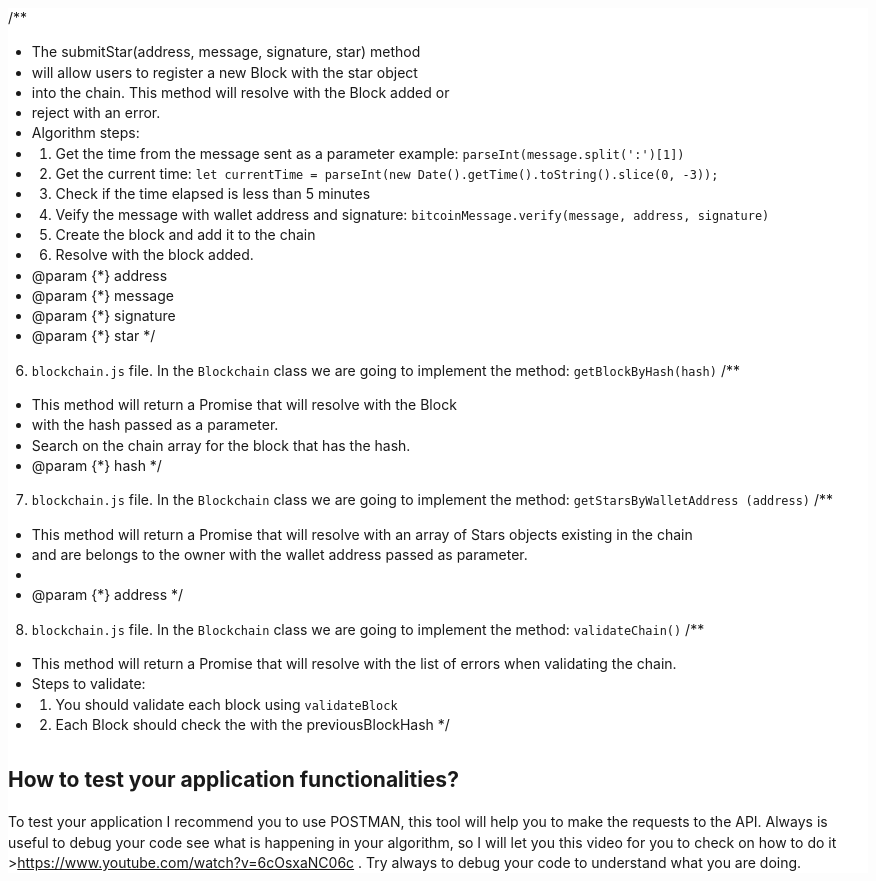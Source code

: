 /**
* The submitStar(address, message, signature, star) method
* will allow users to register a new Block with the star object
* into the chain. This method will resolve with the Block added or
* reject with an error.
* Algorithm steps:
* 1. Get the time from the message sent as a parameter example: `parseInt(message.split(':')[1])`
* 2. Get the current time: `let currentTime = parseInt(new Date().getTime().toString().slice(0, -3));`
* 3. Check if the time elapsed is less than 5 minutes
* 4. Veify the message with wallet address and signature: `bitcoinMessage.verify(message, address, signature)`
* 5. Create the block and add it to the chain
* 6. Resolve with the block added.
* @param {*} address 
* @param {*} message 
* @param {*} signature 
* @param {*} star 
*/
6. `blockchain.js` file. In the `Blockchain` class we are going to implement the method:
`getBlockByHash(hash)`
/**
* This method will return a Promise that will resolve with the Block
*  with the hash passed as a parameter.
* Search on the chain array for the block that has the hash.
* @param {*} hash 
*/
7. `blockchain.js` file. In the `Blockchain` class we are going to implement the method:
`getStarsByWalletAddress (address)`
/**
* This method will return a Promise that will resolve with an array of Stars objects existing in the chain 
* and are belongs to the owner with the wallet address passed as parameter.
* 
* @param {*} address 
*/
8. `blockchain.js` file. In the `Blockchain` class we are going to implement the method:
`validateChain()`
/**
* This method will return a Promise that will resolve with the list of errors when validating the chain.
* Steps to validate:
* 1. You should validate each block using `validateBlock`
* 2. Each Block should check the with the previousBlockHash
*/

## How to test your application functionalities?

To test your application I recommend you to use POSTMAN, this tool will help you to make the requests to the API.
Always is useful to debug your code see what is happening in your algorithm, so I will let you this video for you to check on how to do it >https://www.youtube.com/watch?v=6cOsxaNC06c . Try always to debug your code to understand what you are doing.
